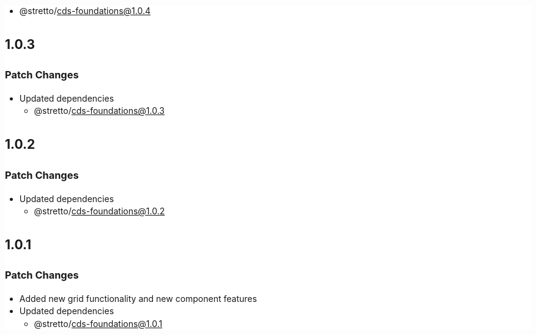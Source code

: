 - @stretto/cds-foundations@1.0.4

## 1.0.3

### Patch Changes

- Updated dependencies
  - @stretto/cds-foundations@1.0.3

## 1.0.2

### Patch Changes

- Updated dependencies
  - @stretto/cds-foundations@1.0.2

## 1.0.1

### Patch Changes

- Added new grid functionality and new component features
- Updated dependencies
  - @stretto/cds-foundations@1.0.1
